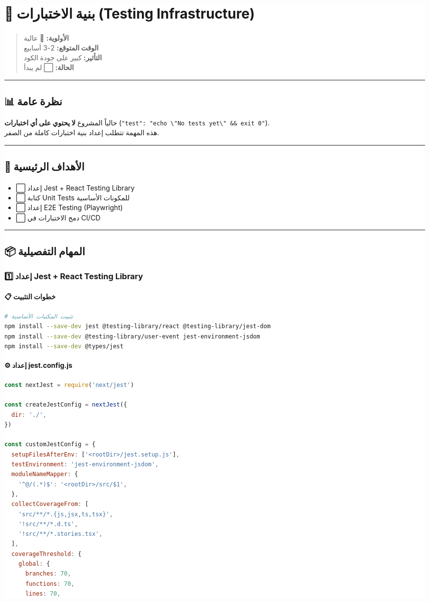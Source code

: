 # 🧪 بنية الاختبارات (Testing Infrastructure)

> **الأولوية:** 🔴 عالية  
> **الوقت المتوقع:** 2-3 أسابيع  
> **التأثير:** كبير على جودة الكود  
> **الحالة:** ⬜ لم يبدأ

---

## 📊 نظرة عامة

حالياً المشروع **لا يحتوي على أي اختبارات** (`"test": "echo \"No tests yet\" && exit 0"`).  
هذه المهمة تتطلب إعداد بنية اختبارات كاملة من الصفر.

---

## 🎯 الأهداف الرئيسية

- ⬜ إعداد Jest + React Testing Library
- ⬜ كتابة Unit Tests للمكونات الأساسية
- ⬜ إعداد E2E Testing (Playwright)
- ⬜ دمج الاختبارات في CI/CD

---

## 📦 المهام التفصيلية

### 1️⃣ إعداد Jest + React Testing Library

#### 📋 خطوات التثبيت

```bash
# تثبيت المكتبات الأساسية
npm install --save-dev jest @testing-library/react @testing-library/jest-dom
npm install --save-dev @testing-library/user-event jest-environment-jsdom
npm install --save-dev @types/jest
```

#### ⚙️ إعداد jest.config.js

```javascript
const nextJest = require('next/jest')

const createJestConfig = nextJest({
  dir: './',
})

const customJestConfig = {
  setupFilesAfterEnv: ['<rootDir>/jest.setup.js'],
  testEnvironment: 'jest-environment-jsdom',
  moduleNameMapper: {
    '^@/(.*)$': '<rootDir>/src/$1',
  },
  collectCoverageFrom: [
    'src/**/*.{js,jsx,ts,tsx}',
    '!src/**/*.d.ts',
    '!src/**/*.stories.tsx',
  ],
  coverageThreshold: {
    global: {
      branches: 70,
      functions: 70,
      lines: 70,
```